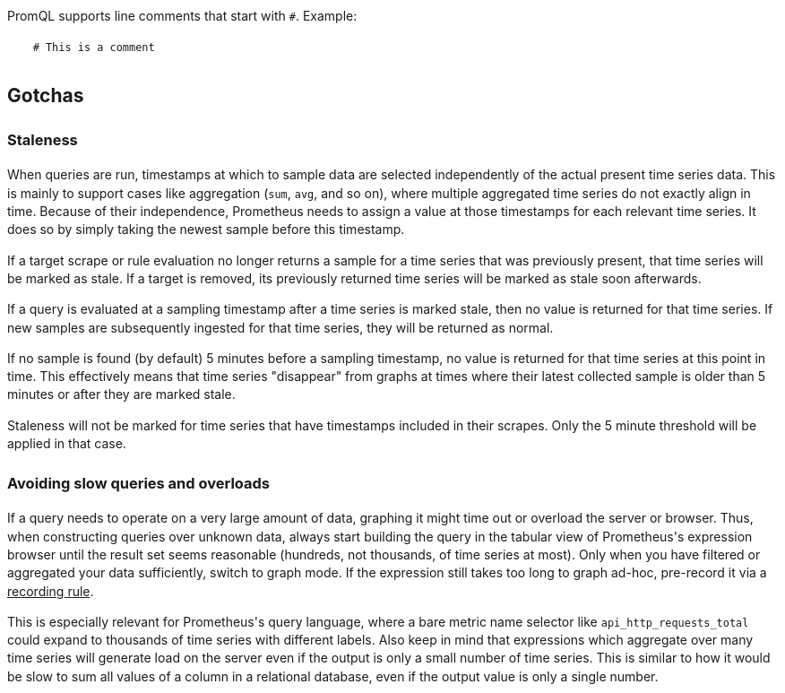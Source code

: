 PromQL supports line comments that start with `#`. Example:

        # This is a comment

## Gotchas

### Staleness

When queries are run, timestamps at which to sample data are selected
independently of the actual present time series data. This is mainly to support
cases like aggregation (`sum`, `avg`, and so on), where multiple aggregated
time series do not exactly align in time. Because of their independence,
Prometheus needs to assign a value at those timestamps for each relevant time
series. It does so by simply taking the newest sample before this timestamp.

If a target scrape or rule evaluation no longer returns a sample for a time
series that was previously present, that time series will be marked as stale.
If a target is removed, its previously returned time series will be marked as
stale soon afterwards.

If a query is evaluated at a sampling timestamp after a time series is marked
stale, then no value is returned for that time series. If new samples are
subsequently ingested for that time series, they will be returned as normal.

If no sample is found (by default) 5 minutes before a sampling timestamp,
no value is returned for that time series at this point in time. This
effectively means that time series "disappear" from graphs at times where their
latest collected sample is older than 5 minutes or after they are marked stale.

Staleness will not be marked for time series that have timestamps included in
their scrapes. Only the 5 minute threshold will be applied in that case.

### Avoiding slow queries and overloads

If a query needs to operate on a very large amount of data, graphing it might
time out or overload the server or browser. Thus, when constructing queries
over unknown data, always start building the query in the tabular view of
Prometheus's expression browser until the result set seems reasonable
(hundreds, not thousands, of time series at most). Only when you have filtered
or aggregated your data sufficiently, switch to graph mode. If the expression
still takes too long to graph ad-hoc, pre-record it via a [recording
rule](../configuration/recording_rules.md#recording-rules).

This is especially relevant for Prometheus's query language, where a bare
metric name selector like `api_http_requests_total` could expand to thousands
of time series with different labels. Also keep in mind that expressions which
aggregate over many time series will generate load on the server even if the
output is only a small number of time series. This is similar to how it would
be slow to sum all values of a column in a relational database, even if the
output value is only a single number.
